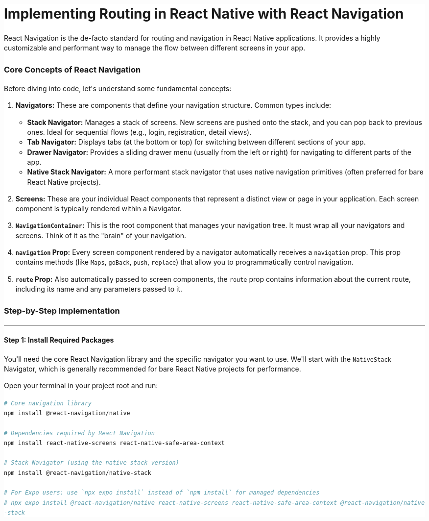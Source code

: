# Implementing Routing in React Native with React Navigation

React Navigation is the de-facto standard for routing and navigation in React Native applications. It provides a highly customizable and performant way to manage the flow between different screens in your app.

### Core Concepts of React Navigation

Before diving into code, let's understand some fundamental concepts:

1.  **Navigators:** These are components that define your navigation structure. Common types include:
    * **Stack Navigator:** Manages a stack of screens. New screens are pushed onto the stack, and you can pop back to previous ones. Ideal for sequential flows (e.g., login, registration, detail views).
    * **Tab Navigator:** Displays tabs (at the bottom or top) for switching between different sections of your app.
    * **Drawer Navigator:** Provides a sliding drawer menu (usually from the left or right) for navigating to different parts of the app.
    * **Native Stack Navigator:** A more performant stack navigator that uses native navigation primitives (often preferred for bare React Native projects).

2.  **Screens:** These are your individual React components that represent a distinct view or page in your application. Each screen component is typically rendered within a Navigator.

3.  **`NavigationContainer`:** This is the root component that manages your navigation tree. It must wrap all your navigators and screens. Think of it as the "brain" of your navigation.

4.  **`navigation` Prop:** Every screen component rendered by a navigator automatically receives a `navigation` prop. This prop contains methods (like `Maps`, `goBack`, `push`, `replace`) that allow you to programmatically control navigation.

5.  **`route` Prop:** Also automatically passed to screen components, the `route` prop contains information about the current route, including its name and any parameters passed to it.

### Step-by-Step Implementation
---

#### Step 1: Install Required Packages

You'll need the core React Navigation library and the specific navigator you want to use. We'll start with the `NativeStack` Navigator, which is generally recommended for bare React Native projects for performance.

Open your terminal in your project root and run:

```bash
# Core navigation library
npm install @react-navigation/native

# Dependencies required by React Navigation
npm install react-native-screens react-native-safe-area-context

# Stack Navigator (using the native stack version)
npm install @react-navigation/native-stack

# For Expo users: use `npx expo install` instead of `npm install` for managed dependencies
# npx expo install @react-navigation/native react-native-screens react-native-safe-area-context @react-navigation/native-stack
```
